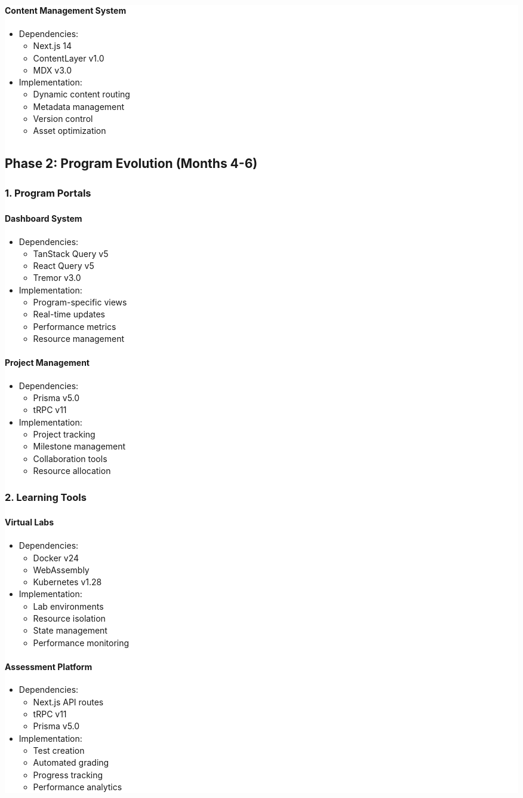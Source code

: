 #### Content Management System
- Dependencies:
  - Next.js 14
  - ContentLayer v1.0
  - MDX v3.0
- Implementation:
  - Dynamic content routing
  - Metadata management
  - Version control
  - Asset optimization

## Phase 2: Program Evolution (Months 4-6)

### 1. Program Portals

#### Dashboard System
- Dependencies:
  - TanStack Query v5
  - React Query v5
  - Tremor v3.0
- Implementation:
  - Program-specific views
  - Real-time updates
  - Performance metrics
  - Resource management

#### Project Management
- Dependencies:
  - Prisma v5.0
  - tRPC v11
- Implementation:
  - Project tracking
  - Milestone management
  - Collaboration tools
  - Resource allocation

### 2. Learning Tools

#### Virtual Labs
- Dependencies:
  - Docker v24
  - WebAssembly
  - Kubernetes v1.28
- Implementation:
  - Lab environments
  - Resource isolation
  - State management
  - Performance monitoring

#### Assessment Platform
- Dependencies:
  - Next.js API routes
  - tRPC v11
  - Prisma v5.0
- Implementation:
  - Test creation
  - Automated grading
  - Progress tracking
  - Performance analytics
